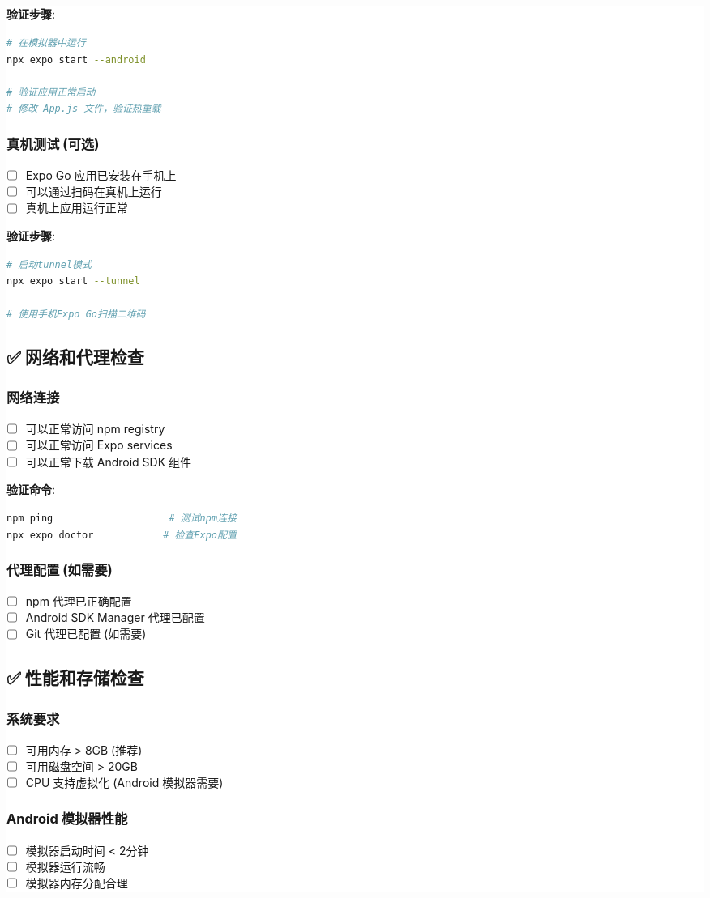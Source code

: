 **验证步骤**:
```bash
# 在模拟器中运行
npx expo start --android

# 验证应用正常启动
# 修改 App.js 文件，验证热重载
```

### 真机测试 (可选)
- [ ] Expo Go 应用已安装在手机上
- [ ] 可以通过扫码在真机上运行
- [ ] 真机上应用运行正常

**验证步骤**:
```bash
# 启动tunnel模式
npx expo start --tunnel

# 使用手机Expo Go扫描二维码
```

## ✅ 网络和代理检查

### 网络连接
- [ ] 可以正常访问 npm registry
- [ ] 可以正常访问 Expo services
- [ ] 可以正常下载 Android SDK 组件

**验证命令**:
```bash
npm ping                    # 测试npm连接
npx expo doctor            # 检查Expo配置
```

### 代理配置 (如需要)
- [ ] npm 代理已正确配置
- [ ] Android SDK Manager 代理已配置
- [ ] Git 代理已配置 (如需要)

## ✅ 性能和存储检查

### 系统要求
- [ ] 可用内存 > 8GB (推荐)
- [ ] 可用磁盘空间 > 20GB
- [ ] CPU 支持虚拟化 (Android 模拟器需要)

### Android 模拟器性能
- [ ] 模拟器启动时间 < 2分钟
- [ ] 模拟器运行流畅
- [ ] 模拟器内存分配合理
